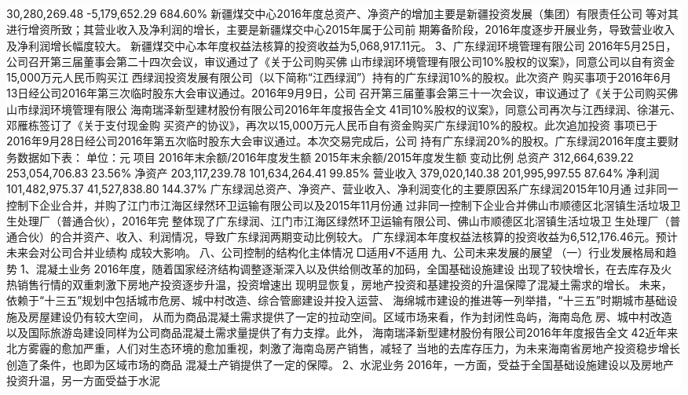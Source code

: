 30,280,269.48
-5,179,652.29
684.60%
新疆煤交中心2016年度总资产、净资产的增加主要是新疆投资发展（集团）有限责任公司
等对其进行增资所致；其营业收入及净利润的增长，主要是新疆煤交中心2015年属于公司前
期筹备阶段，2016年度逐步开展业务，导致营业收入及净利润增长幅度较大。
新疆煤交中心本年度权益法核算的投资收益为5,068,917.11元。
3、广东绿润环境管理有限公司
2016年5月25日，公司召开第三届董事会第二十四次会议，审议通过了《关于公司购买佛
山市绿润环境管理有限公司10%股权的议案》，同意公司以自有资金15,000万元人民币购买江
西绿润投资发展有限公司（以下简称“江西绿润”）持有的广东绿润10%的股权。此次资产
购买事项于2016年6月13日经公司2016年第三次临时股东大会审议通过。2016年9月9日，公司
召开第三届董事会第三十一次会议，审议通过了《关于公司购买佛山市绿润环境管理有限公
海南瑞泽新型建材股份有限公司2016年年度报告全文
41司10%股权的议案》，同意公司再次与江西绿润、徐湛元、邓雁栋签订了《关于支付现金购
买资产的协议》，再次以15,000万元人民币自有资金购买广东绿润10%的股权。此次追加投资
事项已于2016年9月28日经公司2016年第五次临时股东大会审议通过。本次交易完成后，公司
持有广东绿润20%的股权。广东绿润2016年度主要财务数据如下表：
单位：元
项目
2016年末余额/2016年度发生额
2015年末余额/2015年度发生额
变动比例
总资产
312,664,639.22
253,054,706.83
23.56%
净资产
203,117,239.78
101,634,264.41
99.85%
营业收入
379,020,140.38
201,995,997.55
87.64%
净利润
101,482,975.37
41,527,838.80
144.37%
广东绿润总资产、净资产、营业收入、净利润变化的主要原因系广东绿润2015年10月通
过非同一控制下企业合并，并购了江门市江海区绿然环卫运输有限公司以及2015年11月份通
过非同一控制下企业合并佛山市顺德区北滘镇生活垃圾卫生处理厂（普通合伙），2016年完
整体现了广东绿润、江门市江海区绿然环卫运输有限公司、佛山市顺德区北滘镇生活垃圾卫
生处理厂（普通合伙）的合并资产、收入、利润情况，导致广东绿润两期变动比例较大。
广东绿润本年度权益法核算的投资收益为6,512,176.46元。预计未来会对公司合并业绩构
成较大影响。
八、公司控制的结构化主体情况
□适用√不适用
九、公司未来发展的展望
（一）行业发展格局和趋势
1、混凝土业务
2016年度，随着国家经济结构调整逐渐深入以及供给侧改革的加码，全国基础设施建设
出现了较快增长，在去库存及火热销售行情的双重刺激下房地产投资逐步升温，投资增速出
现明显恢复，房地产投资和基建投资的升温保障了混凝土需求的增长。
未来，依赖于“十三五”规划中包括城市危房、城中村改造、综合管廊建设并投入运营、
海绵城市建设的推进等一列举措，“十三五”时期城市基础设施及房屋建设仍有较大空间，
从而为商品混凝土需求提供了一定的拉动空间。区域市场来看，作为封闭性岛屿，海南岛危
房、城中村改造以及国际旅游岛建设同样为公司商品混凝土需求量提供了有力支撑。此外，
海南瑞泽新型建材股份有限公司2016年年度报告全文
42近年来北方雾霾的愈加严重，人们对生态环境的愈加重视，刺激了海南岛房产销售，减轻了
当地的去库存压力，为未来海南省房地产投资稳步增长创造了条件，也即为区域市场的商品
混凝土产销提供了一定的保障。
2、水泥业务
2016年，一方面，受益于全国基础设施建设以及房地产投资升温，另一方面受益于水泥